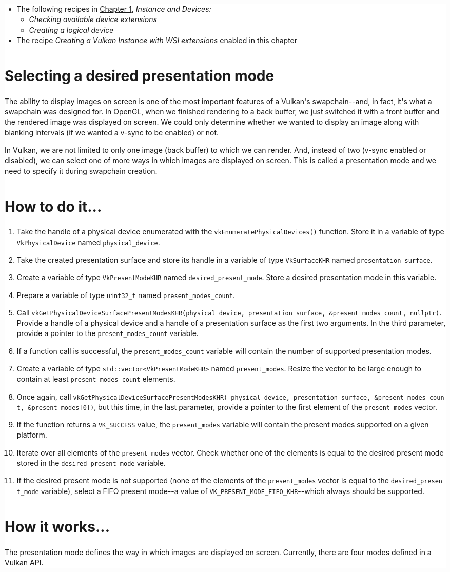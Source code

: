 *   The following recipes in [Chapter 1](d10e8284-6122-4d0a-8f86-ab0bc0bba47e.xhtml), *Instance and Devices:*
    *   *Checking available device extensions*
    *   *Creating a logical device*
*   The recipe *Creating a Vulkan Instance with WSI extensions* enabled in this chapter

# Selecting a desired presentation mode

The ability to display images on screen is one of the most important features of a Vulkan's swapchain--and, in fact, it's what a swapchain was designed for. In OpenGL, when we finished rendering to a back buffer, we just switched it with a front buffer and the rendered image was displayed on screen. We could only determine whether we wanted to display an image along with blanking intervals (if we wanted a v-sync to be enabled) or not.

In Vulkan, we are not limited to only one image (back buffer) to which we can render. And, instead of two (v-sync enabled or disabled), we can select one of more ways in which images are displayed on screen. This is called a presentation mode and we need to specify it during swapchain creation.

# How to do it...

1.  Take the handle of a physical device enumerated with the `vkEnumeratePhysicalDevices()` function. Store it in a variable of type `VkPhysicalDevice` named `physical_device`.
2.  Take the created presentation surface and store its handle in a variable of type `VkSurfaceKHR` named `presentation_surface`.
3.  Create a variable of type `VkPresentModeKHR` named `desired_present_mode`. Store a desired presentation mode in this variable.

4.  Prepare a variable of type `uint32_t` named `present_modes_count`.
5.  Call `vkGetPhysicalDeviceSurfacePresentModesKHR(physical_device, presentation_surface, &present_modes_count, nullptr)`. Provide a handle of a physical device and a handle of a presentation surface as the first two arguments. In the third parameter, provide a pointer to the `present_modes_count` variable.
6.  If a function call is successful, the `present_modes_count` variable will contain the number of supported presentation modes.
7.  Create a variable of type `std::vector<VkPresentModeKHR>` named `present_modes`. Resize the vector to be large enough to contain at least `present_modes_count` elements.
8.  Once again, call `vkGetPhysicalDeviceSurfacePresentModesKHR( physical_device, presentation_surface, &present_modes_count, &present_modes[0])`, but this time, in the last parameter, provide a pointer to the first element of the `present_modes` vector.
9.  If the function returns a `VK_SUCCESS` value, the `present_modes` variable will contain the present modes supported on a given platform.
10.  Iterate over all elements of the `present_modes` vector. Check whether one of the elements is equal to the desired present mode stored in the `desired_present_mode` variable.
11.  If the desired present mode is not supported (none of the elements of the `present_modes` vector is equal to the `desired_present_mode` variable), select a FIFO present mode--a value of `VK_PRESENT_MODE_FIFO_KHR`--which always should be supported.

# How it works...

The presentation mode defines the way in which images are displayed on screen. Currently, there are four modes defined in a Vulkan API.
